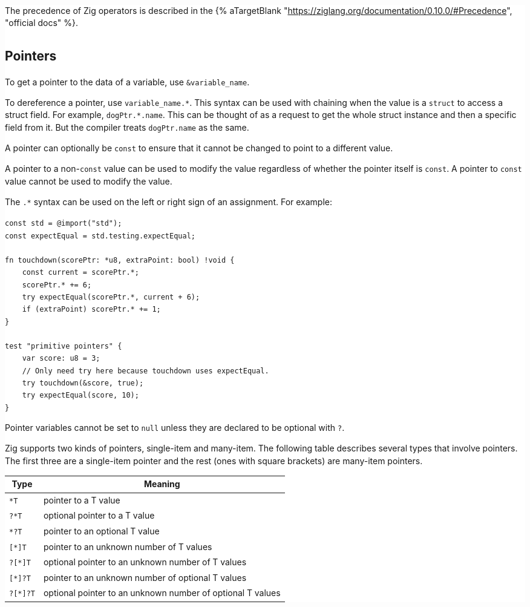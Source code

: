 The precedence of Zig operators is described in the {% aTargetBlank
"https://ziglang.org/documentation/0.10.0/#Precedence", "official docs" %}.

## Pointers

To get a pointer to the data of a variable, use `&variable_name`.

To dereference a pointer, use `variable_name.*`.
This syntax can be used with chaining when the value is a `struct`
to access a struct field.
For example, `dogPtr.*.name`.
This can be thought of as a request to get
the whole struct instance and then a specific field from it.
But the compiler treats `dogPtr.name` as the same.

A pointer can optionally be `const` to ensure that
it cannot be changed to point to a different value.

A pointer to a non-`const` value can be used to modify the value
regardless of whether the pointer itself is `const`.
A pointer to `const` value cannot be used to modify the value.

The `.*` syntax can be used on the left or right sign of an assignment.
For example:

```zig
const std = @import("std");
const expectEqual = std.testing.expectEqual;

fn touchdown(scorePtr: *u8, extraPoint: bool) !void {
    const current = scorePtr.*;
    scorePtr.* += 6;
    try expectEqual(scorePtr.*, current + 6);
    if (extraPoint) scorePtr.* += 1;
}

test "primitive pointers" {
    var score: u8 = 3;
    // Only need try here because touchdown uses expectEqual.
    try touchdown(&score, true);
    try expectEqual(score, 10);
}
```

Pointer variables cannot be set to `null`
unless they are declared to be optional with `?`.

Zig supports two kinds of pointers, single-item and many-item.
The following table describes several types that involve pointers.
The first three are a single-item pointer and
the rest (ones with square brackets) are many-item pointers.

| Type     | Meaning                                                    |
| -------- | ---------------------------------------------------------- |
| `*T`     | pointer to a T value                                       |
| `?*T`    | optional pointer to a T value                              |
| `*?T`    | pointer to an optional T value                             |
| `[*]T`   | pointer to an unknown number of T values                   |
| `?[*]T`  | optional pointer to an unknown number of T values          |
| `[*]?T`  | pointer to an unknown number of optional T values          |
| `?[*]?T` | optional pointer to an unknown number of optional T values |
